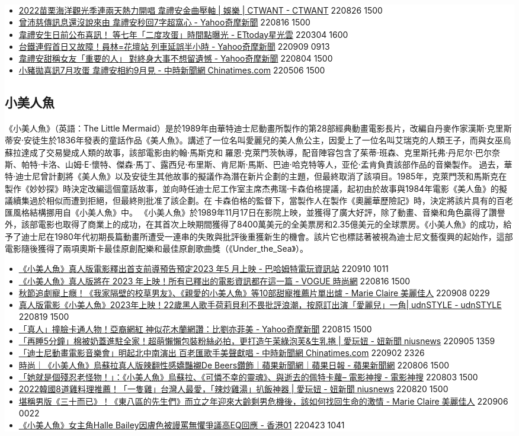 - [2022苗栗海洋觀光季連兩天熱力開唱 韋禮安金曲壓軸 | 娛樂 | CTWANT - CTWANT](https://www.ctwant.com/article/203528 "2022苗栗海洋觀光季連兩天熱力開唱 韋禮安金曲壓軸 | 娛樂 | CTWANT - CTWANT") 220826 1500
- [曾沛慈傳訊息還沒說來由 韋禮安秒回7字超窩心 - Yahoo奇摩新聞](https://tw.news.yahoo.com/%E6%9B%BE%E6%B2%9B%E6%85%88%E5%82%B3%E8%A8%8A%E6%81%AF%E9%82%84%E6%B2%92%E8%AA%AA%E4%BE%86%E7%94%B1-%E9%9F%8B%E7%A6%AE%E5%AE%89%E7%A7%92%E5%9B%9E-7-%E5%AD%97%E8%B6%85%E7%AA%A9%E5%BF%83-082050158.html "曾沛慈傳訊息還沒說來由 韋禮安秒回7字超窩心 - Yahoo奇摩新聞") 220816 1500
- [韋禮安生日前公布喜訊！ 等七年「二度攻蛋」時間點曝光 - ETtoday星光雲](https://star.ettoday.net/news/2201292 "韋禮安生日前公布喜訊！ 等七年「二度攻蛋」時間點曝光 - ETtoday星光雲") 220304 1600
- [台鐵連假首日又故障！員林=花壇站 列車延誤半小時 - Yahoo奇摩新聞](https://tw.news.yahoo.com/%E5%8F%B0%E9%90%B5%E9%80%A3%E5%81%87%E9%A6%96%E6%97%A5%E5%8F%88%E6%95%85%E9%9A%9C-%E5%93%A1%E6%9E%97-%E8%8A%B1%E5%A3%87%E7%AB%99-%E5%88%97%E8%BB%8A%E5%BB%B6%E8%AA%A4%E5%8D%8A%E5%B0%8F%E6%99%82-010931255.html "台鐵連假首日又故障！員林=花壇站 列車延誤半小時 - Yahoo奇摩新聞") 220909 0913
- [韋禮安甜稱女友「重要的人」 對終身大事不想留遺憾 - Yahoo奇摩新聞](https://tw.news.yahoo.com/%E9%9F%8B%E7%A6%AE%E5%AE%89%E7%94%9C%E7%A8%B1%E5%A5%B3%E5%8F%8B-%E9%87%8D%E8%A6%81%E7%9A%84%E4%BA%BA-%E5%B0%8D%E7%B5%82%E8%BA%AB%E5%A4%A7%E4%BA%8B%E4%B8%8D%E6%83%B3%E7%95%99%E9%81%BA%E6%86%BE-110438106.html "韋禮安甜稱女友「重要的人」 對終身大事不想留遺憾 - Yahoo奇摩新聞") 220804 1500
- [小豬拋喜訊7月攻蛋 韋禮安相約9月見 - 中時新聞網 Chinatimes.com](https://www.chinatimes.com/newspapers/20220506000651-260112 "小豬拋喜訊7月攻蛋 韋禮安相約9月見 - 中時新聞網 Chinatimes.com") 220506 1500

## 小美人魚

《小美人魚》（英語：The Little Mermaid）是於1989年由華特迪士尼動畫所製作的第28部經典動畫電影長片，改編自丹麥作家漢斯·克里斯蒂安·安徒生於1836年發表的童話作品《美人魚》。講述了一位名叫愛麗兒的美人魚公主，因愛上了一位名叫艾瑞克的人類王子，而與女巫烏蘇拉達成了交易變成人類的故事，該部電影由約翰·馬斯克和 羅恩·克萊門茨執導，配音陣容包含了茱蒂·班森、克里斯托弗·丹尼尔·巴尔奈斯、帕特·卡洛、山姆·E·懷特、傑森·馬丁、露西兒·布里斯、肯尼斯·馬斯、巴迪·哈克特等人，亚伦·孟肯負責該部作品的音樂製作。
過去，華特·迪士尼曾計劃將《美人魚》以及安徒生其他故事的擬議作為潛在新片企劃的主題，但最終取消了該項目。1985年，克萊門茨和馬斯克在製作《妙妙探》時決定改編這個童話故事，並向時任迪士尼工作室主席杰弗瑞·卡森伯格提議，起初由於故事與1984年電影《美人鱼》的擬議續集過於相似而遭到拒絕，但最終則批准了該企劃。在 卡森伯格的監督下，當製作人在製作《奧麗華歷險記》時，決定將該片具有的百老匯風格結構挪用自《小美人魚》中。
《小美人魚》於1989年11月17日在影院上映，並獲得了廣大好評，除了動畫、音樂和角色贏得了讚譽外，該部電影也取得了商業上的成功，在其首次上映期間獲得了8400萬美元的全美票房和2.35億美元的全球票房。《小美人魚》的成功，給予了迪士尼在1980年代初期長篇動畫所遭受一連串的失敗與批評後重獲新生的機會。該片它也標誌著被視為迪士尼文藝復興的起始作，這部電影隨後獲得了兩項奧斯卡最佳原創配樂和最佳原創歌曲獎（《Under_the_Sea》）。
- [《小美人魚》真人版電影釋出首支前導預告預定2023 年5 月上映 - 巴哈姆特電玩資訊站](https://gnn.gamer.com.tw/detail.php?sn=237637 "《小美人魚》真人版電影釋出首支前導預告預定2023 年5 月上映 - 巴哈姆特電玩資訊站") 220910 1011
- [《小美人魚》真人版將在 2023 年上映！所有已釋出的電影資訊都在這一篇 - VOGUE 時尚網](https://www.vogue.com.tw/entertainment/article/halle-bailey-little-mermaid "《小美人魚》真人版將在 2023 年上映！所有已釋出的電影資訊都在這一篇 - VOGUE 時尚網") 220816 1500
- [秋節追劇寵上癮！《我家隔壁的校草男友》、《親愛的小美人魚》等10部甜寵推薦片單出爐 - Marie Claire 美麗佳人](https://www.marieclaire.com.tw/community/opinion/68097 "秋節追劇寵上癮！《我家隔壁的校草男友》、《親愛的小美人魚》等10部甜寵推薦片單出爐 - Marie Claire 美麗佳人") 220908 0229
- [真人版電影《小美人魚》2023年上映！22歲黑人歌手荷莉貝利不畏批評浪潮，按原訂出演「愛麗兒」一角| udnSTYLE - udnSTYLE](https://style.udn.com/style/story/8064/6545486 "真人版電影《小美人魚》2023年上映！22歲黑人歌手荷莉貝利不畏批評浪潮，按原訂出演「愛麗兒」一角| udnSTYLE - udnSTYLE") 220819 1500
- [「真人」撞臉卡通人物！亞裔網紅 神似花木蘭網讚：比劉亦菲美 - Yahoo奇摩新聞](https://tw.news.yahoo.com/%E7%9C%9F%E4%BA%BA-%E6%92%9E%E8%87%89%E5%8D%A1%E9%80%9A%E4%BA%BA%E7%89%A9-%E4%BA%9E%E8%A3%94%E7%B6%B2%E7%B4%85-%E7%A5%9E%E4%BC%BC%E8%8A%B1%E6%9C%A8%E8%98%AD%E7%B6%B2%E8%AE%9A-%E6%AF%94%E5%8A%89%E4%BA%A6%E8%8F%B2%E7%BE%8E-121310440.html "「真人」撞臉卡通人物！亞裔網紅 神似花木蘭網讚：比劉亦菲美 - Yahoo奇摩新聞") 220815 1500
- [「再睡5分鐘」棉被奶蓋進駐全家！超萌懶懶包裝粉絲必拍，更打造午茉綠泡芙&生乳捲 | 愛玩妞 - 妞新聞 niusnews](https://www.niusnews.com/=P1obnrby6 "「再睡5分鐘」棉被奶蓋進駐全家！超萌懶懶包裝粉絲必拍，更打造午茉綠泡芙&生乳捲 | 愛玩妞 - 妞新聞 niusnews") 220905 1359
- [「迪士尼動畫電影音樂會」明起北中南演出 百老匯歌手美聲獻唱 - 中時新聞網 Chinatimes.com](https://www.chinatimes.com/realtimenews/20220902005015-260404 "「迪士尼動畫電影音樂會」明起北中南演出 百老匯歌手美聲獻唱 - 中時新聞網 Chinatimes.com") 220902 2326
- [時尚｜《小美人魚》烏蘇拉真人版辣翻性感嬌豔襯De Beers鑽飾｜蘋果新聞網｜蘋果日報 - 蘋果新聞網](https://www.appledaily.com.tw/entertainment/20220806/F44BC822FCEEA2739035517D22 "時尚｜《小美人魚》烏蘇拉真人版辣翻性感嬌豔襯De Beers鑽飾｜蘋果新聞網｜蘋果日報 - 蘋果新聞網") 220806 1500
- [「她就是個殘忍老怪物！」：《小美人魚》烏蘇拉、《可憐不幸的靈魂》、與逝去的佩特卡蘿– 電影神搜 - 電影神搜](https://news.agentm.tw/231072/%E6%AE%98%E5%BF%8D-%E8%80%81%E6%80%AA%E7%89%A9-%E5%B0%8F%E7%BE%8E%E4%BA%BA%E9%AD%9A-%E7%83%8F%E8%98%87%E6%8B%89-%E5%8F%AF%E6%86%90%E4%B8%8D%E5%B9%B8%E7%9A%84%E9%9D%88%E9%AD%82-%E9%80%9D%E5%8E%BB/ "「她就是個殘忍老怪物！」：《小美人魚》烏蘇拉、《可憐不幸的靈魂》、與逝去的佩特卡蘿– 電影神搜 - 電影神搜") 220803 1500
- [2022韓國8道雞料理推薦！「一隻雞」台灣人最愛，「辣炒雞湯」扒飯神器 | 愛玩妞 - 妞新聞 niusnews](https://www.niusnews.com/=P0ffhh280 "2022韓國8道雞料理推薦！「一隻雞」台灣人最愛，「辣炒雞湯」扒飯神器 | 愛玩妞 - 妞新聞 niusnews") 220820 1500
- [堪稱男版《三十而已》！《東八區的先生們》而立之年迎來大齡剩男危機後，該如何找回生命的激情 - Marie Claire 美麗佳人](https://www.marieclaire.com.tw/community/opinion/68045 "堪稱男版《三十而已》！《東八區的先生們》而立之年迎來大齡剩男危機後，該如何找回生命的激情 - Marie Claire 美麗佳人") 220906 0022
- [《小美人魚》女主角Halle Bailey因膚色被謾罵無懼爭議高EQ回應 - 香港01](https://www.hk01.com/%E7%9F%A5%E6%80%A7%E5%A5%B3%E7%94%9F/762191/%E5%B0%8F%E7%BE%8E%E4%BA%BA%E9%AD%9A-%E5%A5%B3%E4%B8%BB%E8%A7%92halle-bailey%E5%9B%A0%E8%86%9A%E8%89%B2%E8%A2%AB%E8%AC%BE%E7%BD%B5-%E7%84%A1%E6%87%BC%E7%88%AD%E8%AD%B0%E9%AB%98eq%E5%9B%9E%E6%87%89 "《小美人魚》女主角Halle Bailey因膚色被謾罵無懼爭議高EQ回應 - 香港01") 220423 1041